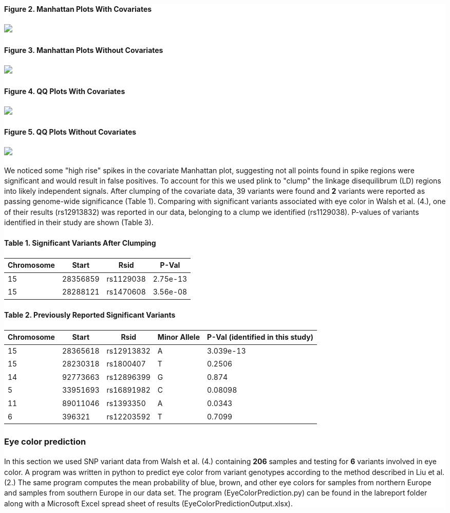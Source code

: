 #### Figure 2. Manhattan Plots With Covariates  

![](https://github.com/cse185-sp18/cse185-week5-ljervis/blob/master/labreport/GWAS_Covar_manhattan.png)

#### Figure 3. Manhattan Plots Without Covariates

![](https://github.com/cse185-sp18/cse185-week5-ljervis/blob/master/labreport/GWAS_manhattan.png) 

#### Figure 4. QQ Plots With Covariates 

![](https://github.com/cse185-sp18/cse185-week5-ljervis/blob/master/labreport/GWAS_Covar_qq.png)

#### Figure 5. QQ Plots Without Covariates 

![](https://github.com/cse185-sp18/cse185-week5-ljervis/blob/master/labreport/GWAS_qq.png)

We noticed some "high rise" spikes in the covariate Manhattan plot, suggesting not all points found in spike regions were significant and would result in false positives. To account for this we used plink to "clump" the linkage disequilibrum (LD) regions into likely independent signals. After clumping of the covariate data, 39 variants were found and  __2__ variants were reported as passing genome-wide significance (Table 1).  Comparing with significant variants associated with eye color in Walsh et al. (4.), one of their results (rs12913832) was reported in our data, belonging to a clump we identified (rs1129038). P-values of variants identified in their study are shown (Table 3). 

#### Table 1. Significant Variants After Clumping

| Chromosome | Start | Rsid | P-Val | 
| --- | --- | --- | --- |
| 15 | 28356859 | rs1129038 | 2.75e-13 | 
| 15 | 28288121 | rs1470608 | 3.56e-08 |

#### Table 2. Previously Reported Significant Variants 

| Chromosome | Start | Rsid | Minor Allele | P-Val (identified in this study) | 
| --- | --- | --- | --- | --- |
| 15 | 28365618 | rs12913832 | A | 3.039e-13 | 
| 15 | 28230318 | rs1800407 | T | 0.2506 |
| 14 | 92773663 | rs12896399 | G | 0.874 |
| 5 | 33951693 | rs16891982 | C |  0.08098 |
| 11 | 89011046 | rs1393350 | A | 0.0343 |
| 6 | 396321 | rs12203592 | T | 0.7099 |

### Eye color prediction

In this section we used SNP variant data from Walsh et al. (4.) containing __206__ samples and testing for __6__ variants involved in eye color. A program was written in python to predict eye color from variant genotypes according to the method described in Liu et al. (2.) The same program computes the mean probability of blue, brown, and other eye colors for samples from northern Europe and samples from southern Europe in our data set.  The program (EyeColorPrediction.py) can be found in the labreport folder along with a Microsoft Excel spread sheet of results (EyeColorPredictionOutput.xlsx). 
